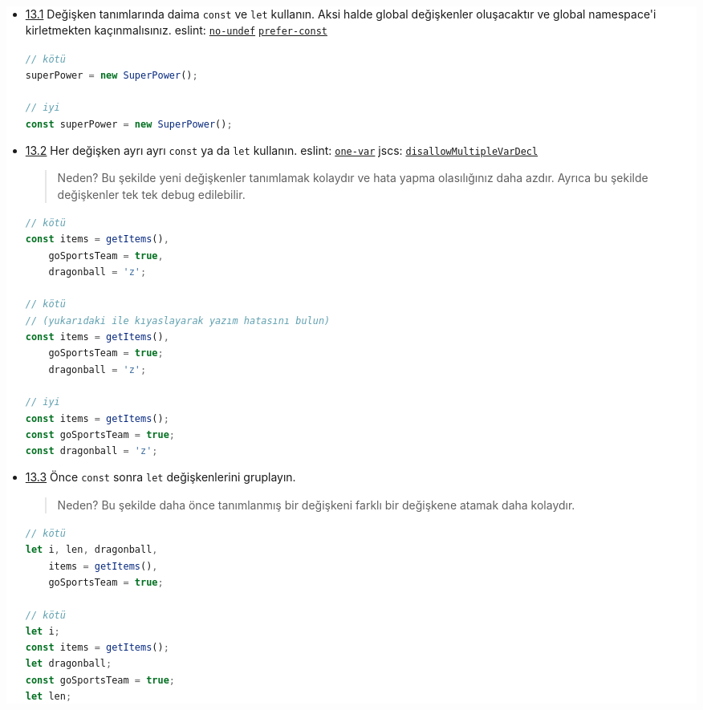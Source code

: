   <a name="variables--const"></a><a name="13.1"></a>
  - [13.1](#variables--const) Değişken tanımlarında daima `const` ve `let` kullanın. Aksi halde global değişkenler oluşacaktır ve global namespace'i kirletmekten kaçınmalısınız. eslint: [`no-undef`](https://eslint.org/docs/rules/no-undef) [`prefer-const`](https://eslint.org/docs/rules/prefer-const)

    ```javascript
    // kötü
    superPower = new SuperPower();

    // iyi
    const superPower = new SuperPower();
    ```

  <a name="variables--one-const"></a><a name="13.2"></a>
  - [13.2](#variables--one-const) Her değişken ayrı ayrı `const` ya da `let` kullanın. eslint: [`one-var`](https://eslint.org/docs/rules/one-var.html) jscs: [`disallowMultipleVarDecl`](http://jscs.info/rule/disallowMultipleVarDecl)

    > Neden? Bu şekilde yeni değişkenler tanımlamak kolaydır ve hata yapma olasılığınız daha azdır. Ayrıca bu şekilde değişkenler tek tek debug edilebilir.

    ```javascript
    // kötü
    const items = getItems(),
        goSportsTeam = true,
        dragonball = 'z';

    // kötü
    // (yukarıdaki ile kıyaslayarak yazım hatasını bulun)
    const items = getItems(),
        goSportsTeam = true;
        dragonball = 'z';

    // iyi
    const items = getItems();
    const goSportsTeam = true;
    const dragonball = 'z';
    ```

  <a name="variables--const-let-group"></a><a name="13.3"></a>
  - [13.3](#variables--const-let-group) Önce `const` sonra `let` değişkenlerini gruplayın.

    > Neden? Bu şekilde daha önce tanımlanmış bir değişkeni farklı bir değişkene atamak daha kolaydır.

    ```javascript
    // kötü
    let i, len, dragonball,
        items = getItems(),
        goSportsTeam = true;

    // kötü
    let i;
    const items = getItems();
    let dragonball;
    const goSportsTeam = true;
    let len;
